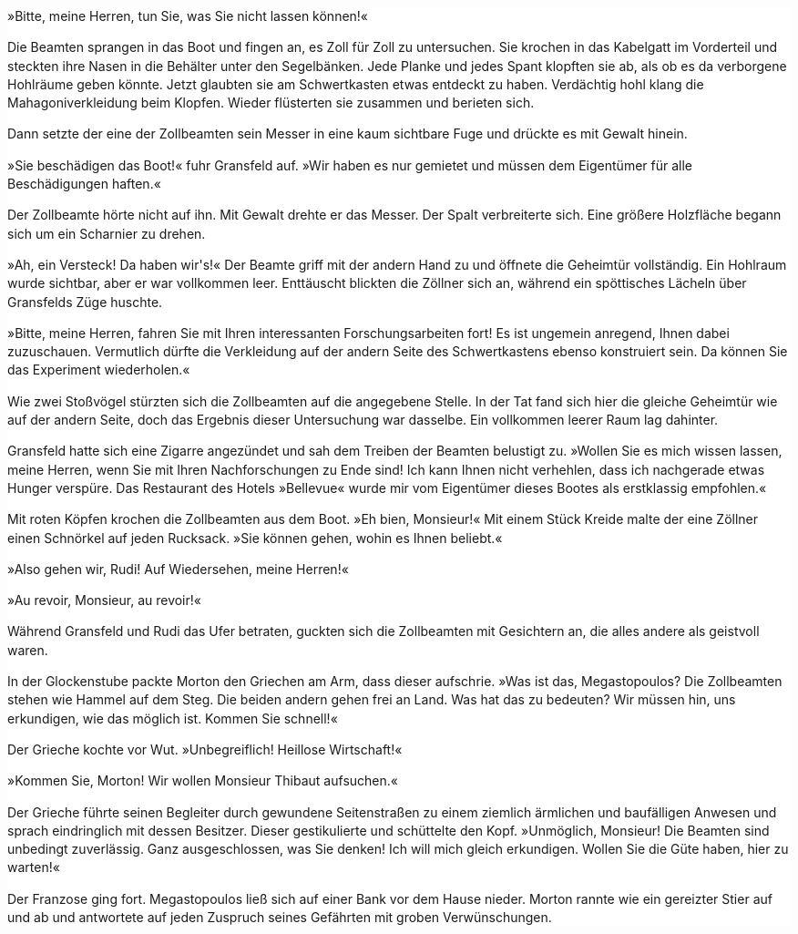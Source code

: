 »Bitte, meine Herren, tun Sie, was Sie nicht lassen können!«

Die Beamten sprangen in das Boot und fingen an, es Zoll für Zoll zu untersuchen. Sie krochen in das Kabelgatt im Vorderteil und steckten ihre Nasen in die Behälter unter den Segelbänken. Jede Planke und jedes Spant klopften sie ab, als ob es da verborgene Hohlräume geben könnte. Jetzt glaubten sie am Schwertkasten etwas entdeckt zu haben. Verdächtig hohl klang die Mahagoniverkleidung beim Klopfen. Wieder flüsterten sie zusammen und berieten sich.

Dann setzte der eine der Zollbeamten sein Messer in eine kaum sichtbare Fuge und drückte es mit Gewalt hinein.

»Sie beschädigen das Boot!« fuhr Gransfeld auf. »Wir haben es nur gemietet und müssen dem Eigentümer für alle Beschädigungen haften.«

Der Zollbeamte hörte nicht auf ihn. Mit Gewalt drehte er das Messer. Der Spalt verbreiterte sich. Eine größere Holzfläche begann sich um ein Scharnier zu drehen.

»Ah, ein Versteck! Da haben wir's!« Der Beamte griff mit der andern Hand zu und öffnete die Geheimtür vollständig. Ein Hohlraum wurde sichtbar, aber er war vollkommen leer. Enttäuscht blickten die Zöllner sich an, während ein spöttisches Lächeln über Gransfelds Züge huschte.

»Bitte, meine Herren, fahren Sie mit Ihren interessanten Forschungsarbeiten fort! Es ist ungemein anregend, Ihnen dabei zuzuschauen. Vermutlich dürfte die Verkleidung auf der andern Seite des Schwertkastens ebenso konstruiert sein. Da können Sie das Experiment wiederholen.«

Wie zwei Stoßvögel stürzten sich die Zollbeamten auf die angegebene Stelle. In der Tat fand sich hier die gleiche Geheimtür wie auf der andern Seite, doch das Ergebnis dieser Untersuchung war dasselbe. Ein vollkommen leerer Raum lag dahinter.

Gransfeld hatte sich eine Zigarre angezündet und sah dem Treiben der Beamten belustigt zu. »Wollen Sie es mich wissen lassen, meine Herren, wenn Sie mit Ihren Nachforschungen zu Ende sind! Ich kann Ihnen nicht verhehlen, dass ich nachgerade etwas Hunger verspüre. Das Restaurant des Hotels »Bellevue« wurde mir vom Eigentümer dieses Bootes als erstklassig empfohlen.«

Mit roten Köpfen krochen die Zollbeamten aus dem Boot. »Eh bien, Monsieur!« Mit einem Stück Kreide malte der eine Zöllner einen Schnörkel auf jeden Rucksack. »Sie können gehen, wohin es Ihnen beliebt.«

»Also gehen wir, Rudi! Auf Wiedersehen, meine Herren!«

»Au revoir, Monsieur, au revoir!«

Während Gransfeld und Rudi das Ufer betraten, guckten sich die Zollbeamten mit Gesichtern an, die alles andere als geistvoll waren.

In der Glockenstube packte Morton den Griechen am Arm, dass dieser aufschrie. »Was ist das, Megastopoulos? Die Zollbeamten stehen wie Hammel auf dem Steg. Die beiden andern gehen frei an Land. Was hat das zu bedeuten? Wir müssen hin, uns erkundigen, wie das möglich ist. Kommen Sie schnell!«

Der Grieche kochte vor Wut. »Unbegreiflich! Heillose Wirtschaft!«

»Kommen Sie, Morton! Wir wollen Monsieur Thibaut aufsuchen.«

Der Grieche führte seinen Begleiter durch gewundene Seitenstraßen zu einem ziemlich ärmlichen und baufälligen Anwesen und sprach eindringlich mit dessen Besitzer. Dieser gestikulierte und schüttelte den Kopf. »Unmöglich, Monsieur! Die Beamten sind unbedingt zuverlässig. Ganz ausgeschlossen, was Sie denken! Ich will mich gleich erkundigen. Wollen Sie die Güte haben, hier zu warten!«

Der Franzose ging fort. Megastopoulos ließ sich auf einer Bank vor dem Hause nieder. Morton rannte wie ein gereizter Stier auf und ab und antwortete auf jeden Zuspruch seines Gefährten mit groben Verwünschungen.

